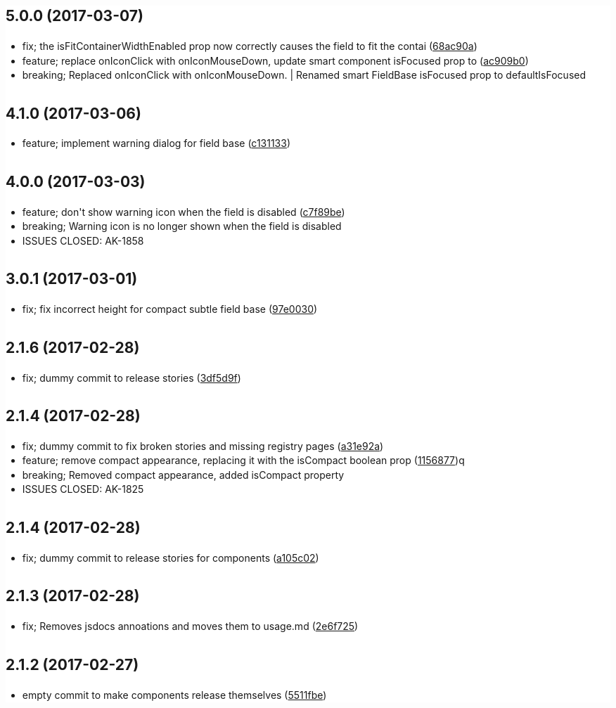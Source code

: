 ## 5.0.0 (2017-03-07)
* fix; the isFitContainerWidthEnabled prop now correctly causes the field to fit the contai ([68ac90a](https://bitbucket.org/atlassian/atlaskit/commits/68ac90a))
* feature; replace onIconClick with onIconMouseDown, update smart component isFocused prop to ([ac909b0](https://bitbucket.org/atlassian/atlaskit/commits/ac909b0))
* breaking; Replaced onIconClick with onIconMouseDown. | Renamed smart FieldBase isFocused prop to defaultIsFocused

## 4.1.0 (2017-03-06)
* feature; implement warning dialog for field base ([c131133](https://bitbucket.org/atlassian/atlaskit/commits/c131133))

## 4.0.0 (2017-03-03)
* feature; don't show warning icon when the field is disabled ([c7f89be](https://bitbucket.org/atlassian/atlaskit/commits/c7f89be))
* breaking; Warning icon is no longer shown when the field is disabled
* ISSUES CLOSED: AK-1858

## 3.0.1 (2017-03-01)
* fix; fix incorrect height for compact subtle field base ([97e0030](https://bitbucket.org/atlassian/atlaskit/commits/97e0030))

## 2.1.6 (2017-02-28)
* fix; dummy commit to release stories ([3df5d9f](https://bitbucket.org/atlassian/atlaskit/commits/3df5d9f))

## 2.1.4 (2017-02-28)
* fix; dummy commit to fix broken stories and missing registry pages ([a31e92a](https://bitbucket.org/atlassian/atlaskit/commits/a31e92a))
* feature; remove compact appearance, replacing it with the isCompact boolean prop ([1156877](https://bitbucket.org/atlassian/atlaskit/commits/1156877))q
* breaking; Removed compact appearance, added isCompact property
* ISSUES CLOSED: AK-1825

## 2.1.4 (2017-02-28)
* fix; dummy commit to release stories for components ([a105c02](https://bitbucket.org/atlassian/atlaskit/commits/a105c02))

## 2.1.3 (2017-02-28)
* fix; Removes jsdocs annoations and moves them to usage.md ([2e6f725](https://bitbucket.org/atlassian/atlaskit/commits/2e6f725))

## 2.1.2 (2017-02-27)
* empty commit to make components release themselves ([5511fbe](https://bitbucket.org/atlassian/atlaskit/commits/5511fbe))
